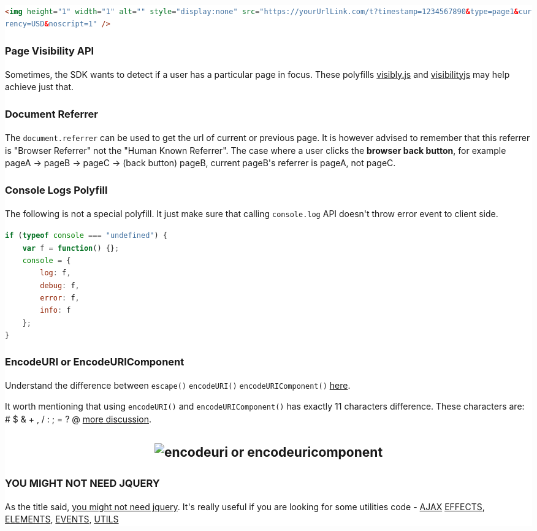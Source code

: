```html
<img height="1" width="1" alt="" style="display:none" src="https://yourUrlLink.com/t?timestamp=1234567890&type=page1&currency=USD&noscript=1" />
```

### Page Visibility API

Sometimes, the SDK wants to detect if a user has a particular page in focus. 
These polyfills  [visibly.js](https://github.com/addyosmani/visibly.js) and [visibilityjs](https://github.com/ai/visibilityjs) may help achieve just that.

### Document Referrer

The `document.referrer` can be used to get the url of current or previous page. 
It is however advised to remember that this referrer is "Browser Referrer" not the "Human Known Referrer". 
The case where a user clicks the **browser back button**, for example pageA -> pageB -> pageC -> (back button) pageB, current pageB's referrer is pageA, not pageC.

### Console Logs Polyfill

The following is not a special polyfill. It just make sure that calling `console.log` API doesn't throw error event to client side.

```js
if (typeof console === "undefined") {
    var f = function() {};
    console = {
        log: f,
        debug: f,
        error: f,
        info: f
    };
}
```

### EncodeURI or EncodeURIComponent

Understand the difference between `escape()` `encodeURI()` `encodeURIComponent()` [here](http://stackoverflow.com/a/3608791/1748884).

It worth mentioning that using `encodeURI()` and `encodeURIComponent()` has exactly 11 characters difference.
These characters are: # $ & + , / : ; = ? @ [more discussion](http://stackoverflow.com/a/23842171/1748884).

<h2 align="center">
 <img src="http://i.imgur.com/rHWC1r1.png" alt="encodeuri or encodeuricomponent"/>
</h2>

### YOU MIGHT NOT NEED JQUERY

As the title said, [you might not need jquery](http://youmightnotneedjquery.com/). It's really useful if you are looking for some utilities code - [AJAX](http://youmightnotneedjquery.com/#AJAX) [EFFECTS](http://youmightnotneedjquery.com/#effects), [ELEMENTS](http://youmightnotneedjquery.com/#elements), [EVENTS](http://youmightnotneedjquery.com/#events), [UTILS](http://youmightnotneedjquery.com/#utils)
